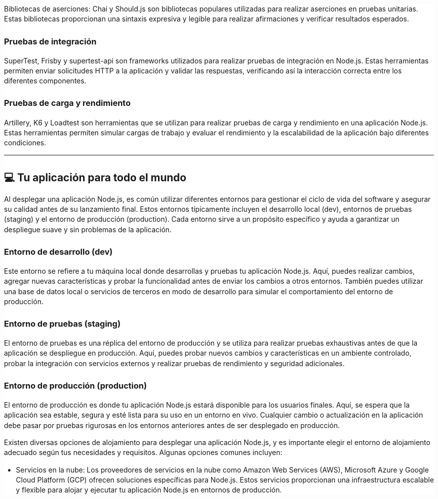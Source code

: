 Bibliotecas de aserciones: Chai y Should.js son bibliotecas populares utilizadas para realizar aserciones en pruebas unitarias. Estas bibliotecas proporcionan una sintaxis expresiva y legible para realizar afirmaciones y verificar resultados esperados.

### Pruebas de integración

SuperTest, Frisby y supertest-api son frameworks utilizados para realizar pruebas de integración en Node.js. Estas herramientas permiten enviar solicitudes HTTP a la aplicación y validar las respuestas, verificando así la interacción correcta entre los diferentes componentes.

### Pruebas de carga y rendimiento

Artillery, K6 y Loadtest son herramientas que se utilizan para realizar pruebas de carga y rendimiento en una aplicación Node.js. Estas herramientas permiten simular cargas de trabajo y evaluar el rendimiento y la escalabilidad de la aplicación bajo diferentes condiciones.


---


## :computer: Tu aplicación para todo el mundo

Al desplegar una aplicación Node.js, es común utilizar diferentes entornos para gestionar el ciclo de vida del software y asegurar su calidad antes de su lanzamiento final. Estos entornos típicamente incluyen el desarrollo local (dev), entornos de pruebas (staging) y el entorno de producción (production). Cada entorno sirve a un propósito específico y ayuda a garantizar un despliegue suave y sin problemas de la aplicación.

### Entorno de desarrollo (dev)

Este entorno se refiere a tu máquina local donde desarrollas y pruebas tu aplicación Node.js. Aquí, puedes realizar cambios, agregar nuevas características y probar la funcionalidad antes de enviar los cambios a otros entornos. También puedes utilizar una base de datos local o servicios de terceros en modo de desarrollo para simular el comportamiento del entorno de producción.

###  Entorno de pruebas (staging)

El entorno de pruebas es una réplica del entorno de producción y se utiliza para realizar pruebas exhaustivas antes de que la aplicación se despliegue en producción. Aquí, puedes probar nuevos cambios y características en un ambiente controlado, probar la integración con servicios externos y realizar pruebas de rendimiento y seguridad adicionales.

### Entorno de producción (production)

El entorno de producción es donde tu aplicación Node.js estará disponible para los usuarios finales. Aquí, se espera que la aplicación sea estable, segura y esté lista para su uso en un entorno en vivo. Cualquier cambio o actualización en la aplicación debe pasar por pruebas rigurosas en los entornos anteriores antes de ser desplegado en producción.

Existen diversas opciones de alojamiento para desplegar una aplicación Node.js, y es importante elegir el entorno de alojamiento adecuado según tus necesidades y requisitos. Algunas opciones comunes incluyen:

- Servicios en la nube: Los proveedores de servicios en la nube como Amazon Web Services (AWS), Microsoft Azure y Google Cloud Platform (GCP) ofrecen soluciones específicas para Node.js. Estos servicios proporcionan una infraestructura escalable y flexible para alojar y ejecutar tu aplicación Node.js en entornos de producción.
